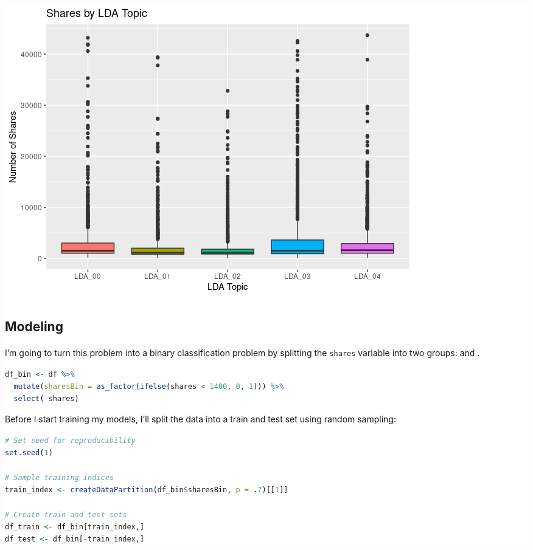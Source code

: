 ![](weekday_is_monday_files/figure-gfm/unnamed-chunk-10-1.png)

## Modeling

I’m going to turn this problem into a binary classification problem by
splitting the `shares` variable into two groups: ![shares
\\lt 1400](https://latex.codecogs.com/png.latex?shares%20%5Clt%201400
"shares \\lt 1400") and ![shares
\\ge 1400](https://latex.codecogs.com/png.latex?shares%20%5Cge%201400
"shares \\ge 1400").

``` r
df_bin <- df %>%
  mutate(sharesBin = as_factor(ifelse(shares < 1400, 0, 1))) %>%
  select(-shares)
```

Before I start training my models, I’ll split the data into a train and
test set using random sampling:

``` r
# Set seed for reproducibility
set.seed(1)

# Sample training indices
train_index <- createDataPartition(df_bin$sharesBin, p = .7)[[1]]

# Create train and test sets
df_train <- df_bin[train_index,]
df_test <- df_bin[-train_index,]
```
